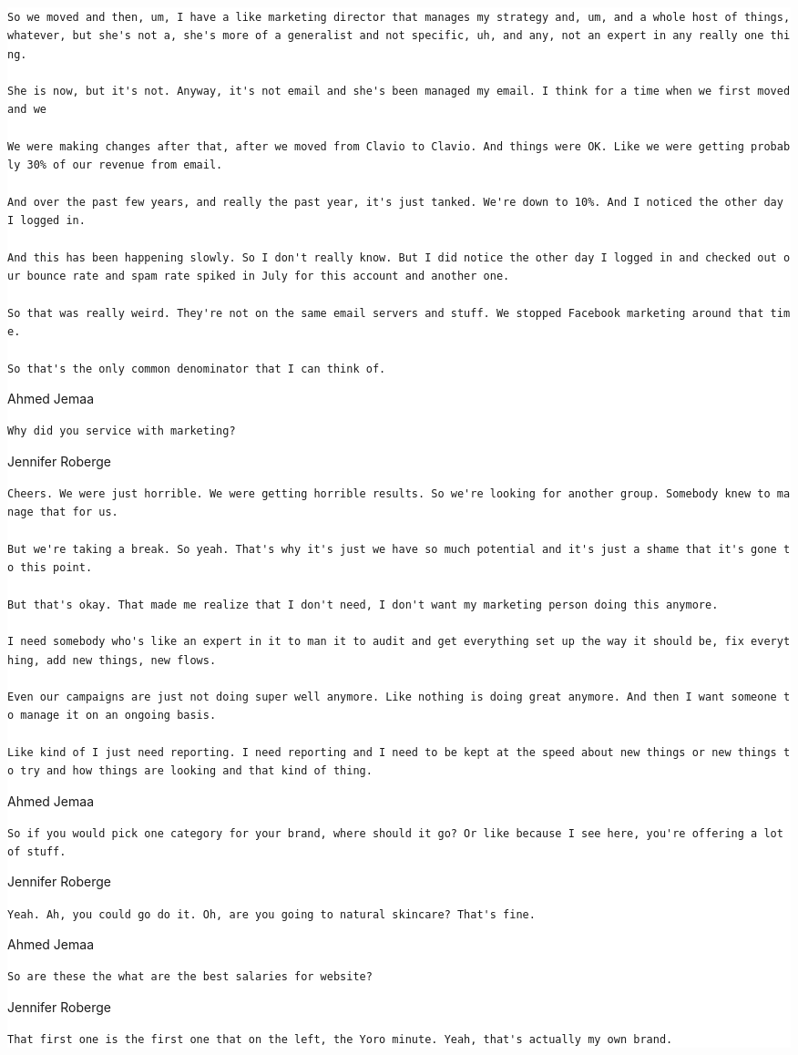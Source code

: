     So we moved and then, um, I have a like marketing director that manages my strategy and, um, and a whole host of things, whatever, but she's not a, she's more of a generalist and not specific, uh, and any, not an expert in any really one thing.

    She is now, but it's not. Anyway, it's not email and she's been managed my email. I think for a time when we first moved and we

    We were making changes after that, after we moved from Clavio to Clavio. And things were OK. Like we were getting probably 30% of our revenue from email.

    And over the past few years, and really the past year, it's just tanked. We're down to 10%. And I noticed the other day I logged in.

    And this has been happening slowly. So I don't really know. But I did notice the other day I logged in and checked out our bounce rate and spam rate spiked in July for this account and another one.

    So that was really weird. They're not on the same email servers and stuff. We stopped Facebook marketing around that time.

    So that's the only common denominator that I can think of.

Ahmed Jemaa

    Why did you service with marketing?

Jennifer Roberge

    Cheers. We were just horrible. We were getting horrible results. So we're looking for another group. Somebody knew to manage that for us.

    But we're taking a break. So yeah. That's why it's just we have so much potential and it's just a shame that it's gone to this point.

    But that's okay. That made me realize that I don't need, I don't want my marketing person doing this anymore.

    I need somebody who's like an expert in it to man it to audit and get everything set up the way it should be, fix everything, add new things, new flows.

    Even our campaigns are just not doing super well anymore. Like nothing is doing great anymore. And then I want someone to manage it on an ongoing basis.

    Like kind of I just need reporting. I need reporting and I need to be kept at the speed about new things or new things to try and how things are looking and that kind of thing.

Ahmed Jemaa

    So if you would pick one category for your brand, where should it go? Or like because I see here, you're offering a lot of stuff.

Jennifer Roberge

    Yeah. Ah, you could go do it. Oh, are you going to natural skincare? That's fine.

Ahmed Jemaa

    So are these the what are the best salaries for website?

Jennifer Roberge

    That first one is the first one that on the left, the Yoro minute. Yeah, that's actually my own brand.
